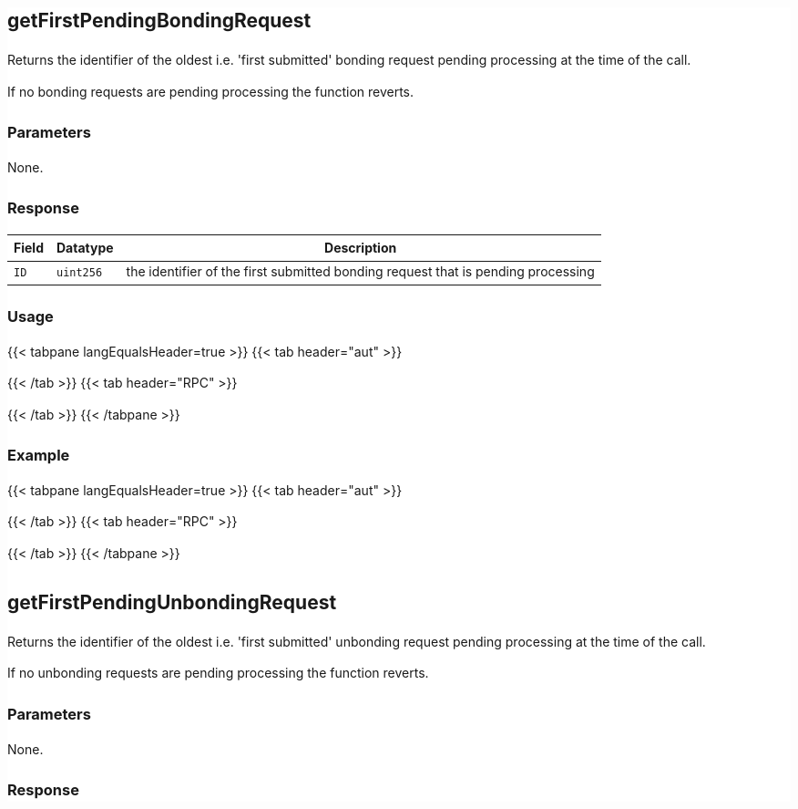 
##  getFirstPendingBondingRequest

Returns the identifier of the oldest i.e. 'first submitted' bonding request pending processing at the time of the call.

If no bonding requests are pending processing the function reverts.


### Parameters

None.

### Response

| Field | Datatype | Description |
| --| --| --|
| `ID` | `uint256` | the identifier of the first submitted bonding request that is pending processing |

### Usage

{{< tabpane langEqualsHeader=true >}}
{{< tab header="aut" >}}

{{< /tab >}}
{{< tab header="RPC" >}}

{{< /tab >}}
{{< /tabpane >}}


### Example

{{< tabpane langEqualsHeader=true >}}
{{< tab header="aut" >}}

{{< /tab >}}
{{< tab header="RPC" >}}

{{< /tab >}}
{{< /tabpane >}}


##  getFirstPendingUnbondingRequest

Returns the identifier of the oldest i.e. 'first submitted' unbonding request pending processing at the time of the call.

If no unbonding requests are pending processing the function reverts.

### Parameters

None.

### Response
